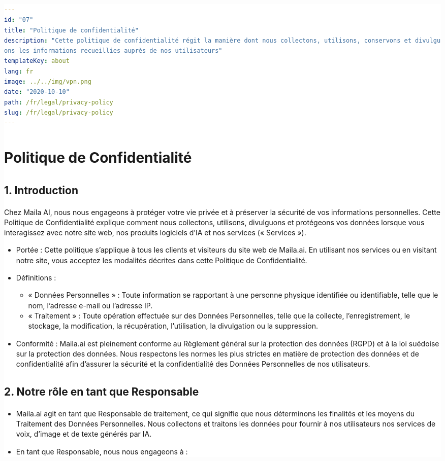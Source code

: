 ```yaml
---
id: "07"
title: "Politique de confidentialité"
description: "Cette politique de confidentialité régit la manière dont nous collectons, utilisons, conservons et divulguons les informations recueillies auprès de nos utilisateurs"
templateKey: about
lang: fr
image: ../../img/vpn.png
date: "2020-10-10"
path: /fr/legal/privacy-policy
slug: /fr/legal/privacy-policy
---
```


# Politique de Confidentialité

```toc

```

## 1. Introduction

Chez Maila AI, nous nous engageons à protéger votre vie privée et à préserver la sécurité de vos informations personnelles. Cette Politique de Confidentialité explique comment nous collectons, utilisons, divulguons et protégeons vos données lorsque vous interagissez avec notre site web, nos produits logiciels d’IA et nos services (« Services »).

- Portée : Cette politique s’applique à tous les clients et visiteurs du site web de Maila.ai. En utilisant nos services ou en visitant notre site, vous acceptez les modalités décrites dans cette Politique de Confidentialité.

- Définitions :

  - « Données Personnelles » : Toute information se rapportant à une personne physique identifiée ou identifiable, telle que le nom, l’adresse e-mail ou l’adresse IP.
  - « Traitement » : Toute opération effectuée sur des Données Personnelles, telle que la collecte, l’enregistrement, le stockage, la modification, la récupération, l’utilisation, la divulgation ou la suppression.

- Conformité : Maila.ai est pleinement conforme au Règlement général sur la protection des données (RGPD) et à la loi suédoise sur la protection des données. Nous respectons les normes les plus strictes en matière de protection des données et de confidentialité afin d’assurer la sécurité et la confidentialité des Données Personnelles de nos utilisateurs.

## 2. Notre rôle en tant que Responsable

- Maila.ai agit en tant que Responsable de traitement, ce qui signifie que nous déterminons les finalités et les moyens du Traitement des Données Personnelles. Nous collectons et traitons les données pour fournir à nos utilisateurs nos services de voix, d’image et de texte générés par IA.

- En tant que Responsable, nous nous engageons à :
